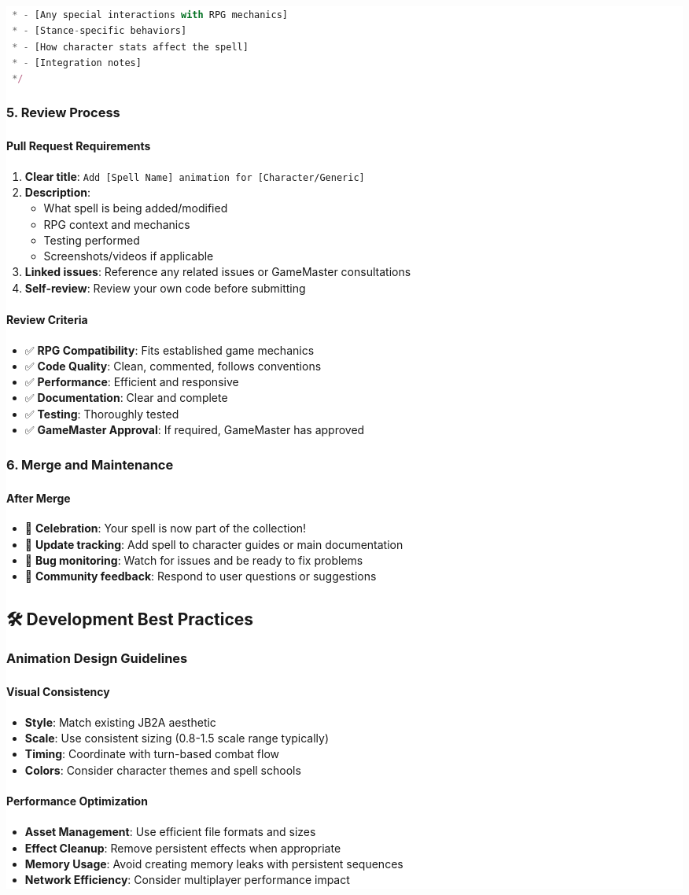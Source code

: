 ```javascript
 * - [Any special interactions with RPG mechanics]
 * - [Stance-specific behaviors]
 * - [How character stats affect the spell]
 * - [Integration notes]
 */
```

### 5. Review Process

#### Pull Request Requirements
1. **Clear title**: `Add [Spell Name] animation for [Character/Generic]`
2. **Description**:
   - What spell is being added/modified
   - RPG context and mechanics
   - Testing performed
   - Screenshots/videos if applicable
3. **Linked issues**: Reference any related issues or GameMaster consultations
4. **Self-review**: Review your own code before submitting

#### Review Criteria
- ✅ **RPG Compatibility**: Fits established game mechanics
- ✅ **Code Quality**: Clean, commented, follows conventions
- ✅ **Performance**: Efficient and responsive
- ✅ **Documentation**: Clear and complete
- ✅ **Testing**: Thoroughly tested
- ✅ **GameMaster Approval**: If required, GameMaster has approved

### 6. Merge and Maintenance

#### After Merge
- 🎉 **Celebration**: Your spell is now part of the collection!
- 📝 **Update tracking**: Add spell to character guides or main documentation
- 🐛 **Bug monitoring**: Watch for issues and be ready to fix problems
- 💬 **Community feedback**: Respond to user questions or suggestions

## 🛠️ Development Best Practices

### Animation Design Guidelines

#### Visual Consistency
- **Style**: Match existing JB2A aesthetic
- **Scale**: Use consistent sizing (0.8-1.5 scale range typically)
- **Timing**: Coordinate with turn-based combat flow
- **Colors**: Consider character themes and spell schools

#### Performance Optimization
- **Asset Management**: Use efficient file formats and sizes
- **Effect Cleanup**: Remove persistent effects when appropriate
- **Memory Usage**: Avoid creating memory leaks with persistent sequences
- **Network Efficiency**: Consider multiplayer performance impact
